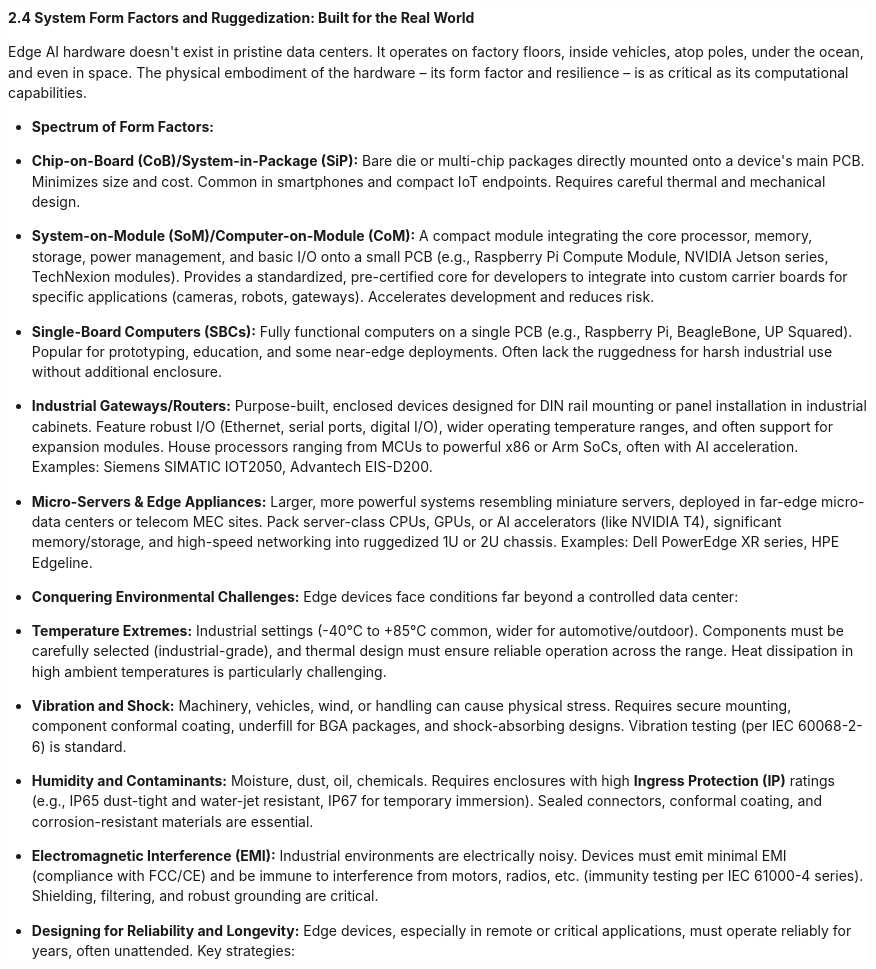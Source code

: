 **2.4 System Form Factors and Ruggedization: Built for the Real World**

Edge AI hardware doesn't exist in pristine data centers. It operates on factory floors, inside vehicles, atop poles, under the ocean, and even in space. The physical embodiment of the hardware – its form factor and resilience – is as critical as its computational capabilities.

*   **Spectrum of Form Factors:**

*   **Chip-on-Board (CoB)/System-in-Package (SiP):** Bare die or multi-chip packages directly mounted onto a device's main PCB. Minimizes size and cost. Common in smartphones and compact IoT endpoints. Requires careful thermal and mechanical design.

*   **System-on-Module (SoM)/Computer-on-Module (CoM):** A compact module integrating the core processor, memory, storage, power management, and basic I/O onto a small PCB (e.g., Raspberry Pi Compute Module, NVIDIA Jetson series, TechNexion modules). Provides a standardized, pre-certified core for developers to integrate into custom carrier boards for specific applications (cameras, robots, gateways). Accelerates development and reduces risk.

*   **Single-Board Computers (SBCs):** Fully functional computers on a single PCB (e.g., Raspberry Pi, BeagleBone, UP Squared). Popular for prototyping, education, and some near-edge deployments. Often lack the ruggedness for harsh industrial use without additional enclosure.

*   **Industrial Gateways/Routers:** Purpose-built, enclosed devices designed for DIN rail mounting or panel installation in industrial cabinets. Feature robust I/O (Ethernet, serial ports, digital I/O), wider operating temperature ranges, and often support for expansion modules. House processors ranging from MCUs to powerful x86 or Arm SoCs, often with AI acceleration. Examples: Siemens SIMATIC IOT2050, Advantech EIS-D200.

*   **Micro-Servers & Edge Appliances:** Larger, more powerful systems resembling miniature servers, deployed in far-edge micro-data centers or telecom MEC sites. Pack server-class CPUs, GPUs, or AI accelerators (like NVIDIA T4), significant memory/storage, and high-speed networking into ruggedized 1U or 2U chassis. Examples: Dell PowerEdge XR series, HPE Edgeline.

*   **Conquering Environmental Challenges:** Edge devices face conditions far beyond a controlled data center:

*   **Temperature Extremes:** Industrial settings (-40°C to +85°C common, wider for automotive/outdoor). Components must be carefully selected (industrial-grade), and thermal design must ensure reliable operation across the range. Heat dissipation in high ambient temperatures is particularly challenging.

*   **Vibration and Shock:** Machinery, vehicles, wind, or handling can cause physical stress. Requires secure mounting, component conformal coating, underfill for BGA packages, and shock-absorbing designs. Vibration testing (per IEC 60068-2-6) is standard.

*   **Humidity and Contaminants:** Moisture, dust, oil, chemicals. Requires enclosures with high **Ingress Protection (IP)** ratings (e.g., IP65 dust-tight and water-jet resistant, IP67 for temporary immersion). Sealed connectors, conformal coating, and corrosion-resistant materials are essential.

*   **Electromagnetic Interference (EMI):** Industrial environments are electrically noisy. Devices must emit minimal EMI (compliance with FCC/CE) and be immune to interference from motors, radios, etc. (immunity testing per IEC 61000-4 series). Shielding, filtering, and robust grounding are critical.

*   **Designing for Reliability and Longevity:** Edge devices, especially in remote or critical applications, must operate reliably for years, often unattended. Key strategies:
